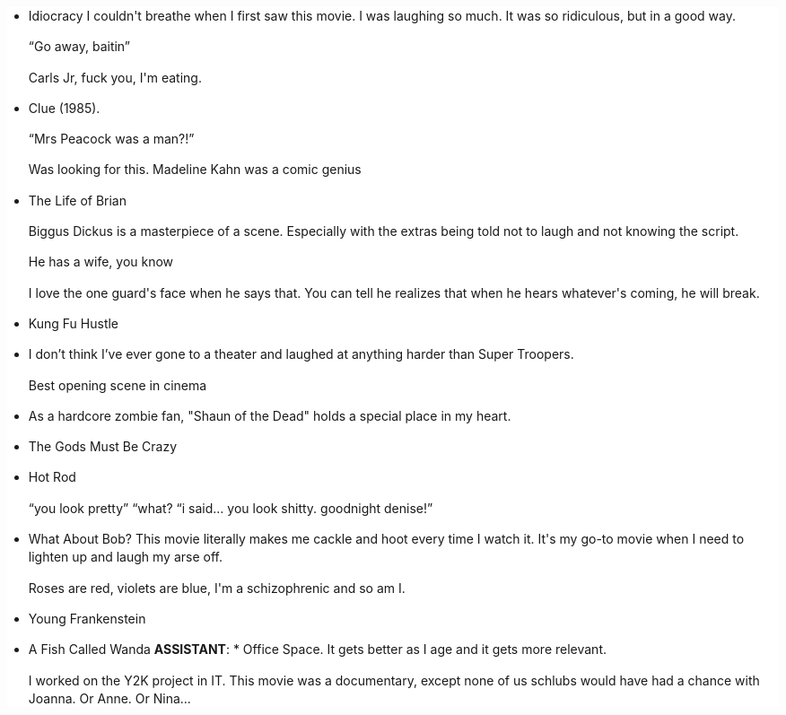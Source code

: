 

* Idiocracy   I couldn't breathe when I first saw this movie. I was laughing so much. It was so ridiculous, but in a good way.

	“Go away, baitin”

	Carls Jr, fuck you, I'm eating.



* Clue (1985).

	“Mrs Peacock was a man?!”

	Was looking for this. Madeline Kahn was a comic genius



* The Life of Brian

	Biggus Dickus is a masterpiece of a scene. Especially with the extras being told not to laugh and not knowing the script.

	He has a wife, you know

	I love the one guard's face when he says that. You can tell he realizes that when he hears whatever's coming, he will break.



* Kung Fu Hustle



* I don’t think I’ve ever gone to a theater and laughed at anything harder than Super Troopers.

	Best opening scene in cinema



* As a hardcore zombie fan, "Shaun of the Dead" holds a special place in my heart.



* The Gods Must Be Crazy



* Hot Rod

	“you look pretty”  “what?  “i said… you look shitty. goodnight denise!”



* What About Bob?  This movie literally makes me cackle and hoot every time I watch it. It's my go-to movie when I need to lighten up and laugh my arse off.

	Roses are red, violets are blue, I'm a schizophrenic and so am I.



* Young Frankenstein



* A Fish Called Wanda
**ASSISTANT**: * Office Space. It gets better as I age and it gets more relevant.

	I worked on the Y2K project in IT. This movie was a documentary, except none of us schlubs would have had a chance with Joanna. Or Anne. Or Nina...
